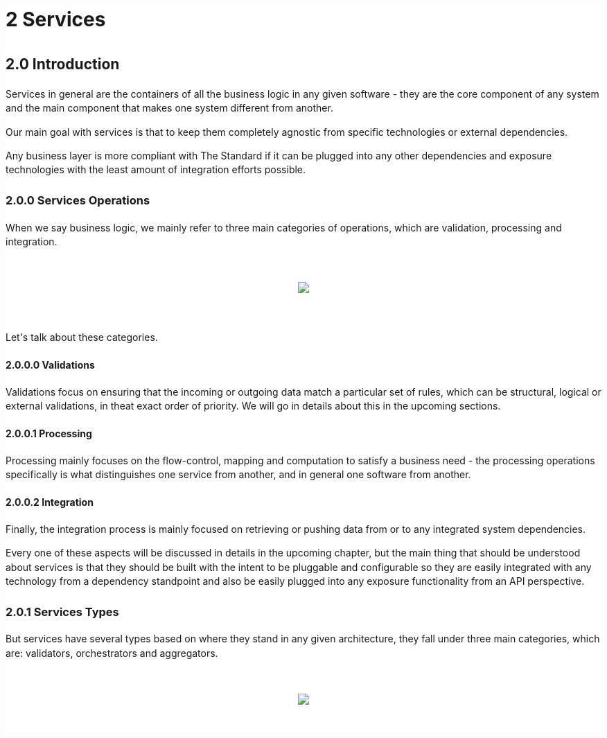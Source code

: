# 2 Services

## 2.0 Introduction

Services in general are the containers of all the business logic in any given software - they are the core component of any system and the main component that makes one system different from another.

Our main goal with services is that to keep them completely agnostic from specific technologies or external dependencies.

Any business layer is more compliant with The Standard if it can be plugged into any other dependencies and exposure technologies with the least amount of integration efforts possible.

### 2.0.0 Services Operations

When we say business logic, we mainly refer to three main categories of operations, which are validation, processing and integration.

<br />
<p align=center>
    <img src="https://user-images.githubusercontent.com/1453985/100530065-4494d680-31a2-11eb-8393-32b21ab99a3d.png" />
</p>
<br />

Let's talk about these categories.

#### 2.0.0.0 Validations 
Validations focus on ensuring that the incoming or outgoing data match a particular set of rules, which can be structural, logical or external validations, in theat exact order of priority. We will go in details about this in the upcoming sections.

#### 2.0.0.1 Processing

Processing mainly focuses on the flow-control, mapping and computation to satisfy a business need - the processing operations specifically is what distinguishes one service from another, and in general one software from another.

#### 2.0.0.2 Integration

Finally, the integration process is mainly focused on retrieving or pushing data from or to any integrated system dependencies.

Every one of these aspects will be discussed in details in the upcoming chapter, but the main thing that should be understood about services is that they should be built with the intent to be pluggable and configurable so they are easily integrated with any technology from a dependency standpoint and also be easily plugged into any exposure functionality from an API perspective.

### 2.0.1 Services Types

But services have several types based on where they stand in any given architecture, they fall under three main categories, which are: validators, orchestrators and aggregators.

<br />
<p align=center>
 <img src="https://user-images.githubusercontent.com/1453985/100529444-b23e0400-319c-11eb-816a-59c73154542b.png" />
</p>
<br />
